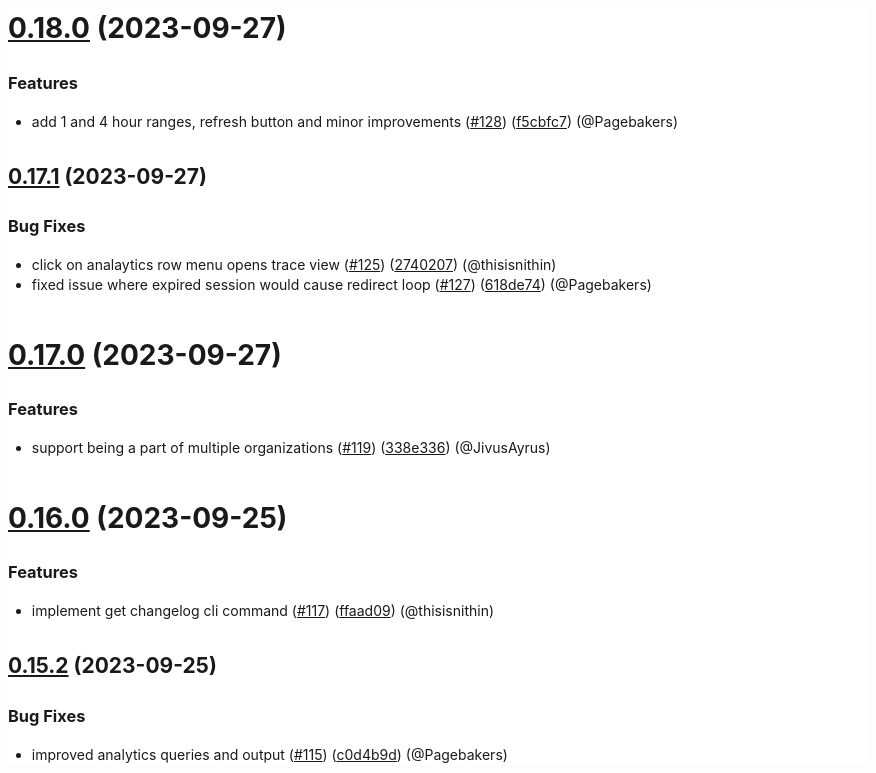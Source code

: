 # [0.18.0](https://github.com/wundergraph/cosmo/compare/studio@0.17.1...studio@0.18.0) (2023-09-27)

### Features

* add 1 and 4 hour ranges, refresh button and minor improvements ([#128](https://github.com/wundergraph/cosmo/issues/128)) ([f5cbfc7](https://github.com/wundergraph/cosmo/commit/f5cbfc79f23d0a1bbbbb1a910d82ff5894a0240d)) (@Pagebakers)

## [0.17.1](https://github.com/wundergraph/cosmo/compare/studio@0.17.0...studio@0.17.1) (2023-09-27)

### Bug Fixes

* click on analaytics row menu opens trace view ([#125](https://github.com/wundergraph/cosmo/issues/125)) ([2740207](https://github.com/wundergraph/cosmo/commit/2740207004eb52e53710a349d94c49aac0952c2a)) (@thisisnithin)
* fixed issue where expired session would cause redirect loop ([#127](https://github.com/wundergraph/cosmo/issues/127)) ([618de74](https://github.com/wundergraph/cosmo/commit/618de74934b27a704124186ff41341727e284553)) (@Pagebakers)

# [0.17.0](https://github.com/wundergraph/cosmo/compare/studio@0.16.0...studio@0.17.0) (2023-09-27)

### Features

* support being a part of multiple organizations ([#119](https://github.com/wundergraph/cosmo/issues/119)) ([338e336](https://github.com/wundergraph/cosmo/commit/338e336a75435e150c8acfb01b88a8a086f7000a)) (@JivusAyrus)

# [0.16.0](https://github.com/wundergraph/cosmo/compare/studio@0.15.2...studio@0.16.0) (2023-09-25)

### Features

* implement get changelog cli command ([#117](https://github.com/wundergraph/cosmo/issues/117)) ([ffaad09](https://github.com/wundergraph/cosmo/commit/ffaad093a212a6340263c4223452fb9edfec7570)) (@thisisnithin)

## [0.15.2](https://github.com/wundergraph/cosmo/compare/studio@0.15.1...studio@0.15.2) (2023-09-25)

### Bug Fixes

* improved analytics queries and output ([#115](https://github.com/wundergraph/cosmo/issues/115)) ([c0d4b9d](https://github.com/wundergraph/cosmo/commit/c0d4b9d2392aac205d6671e1c8c418de8eb40cf4)) (@Pagebakers)
